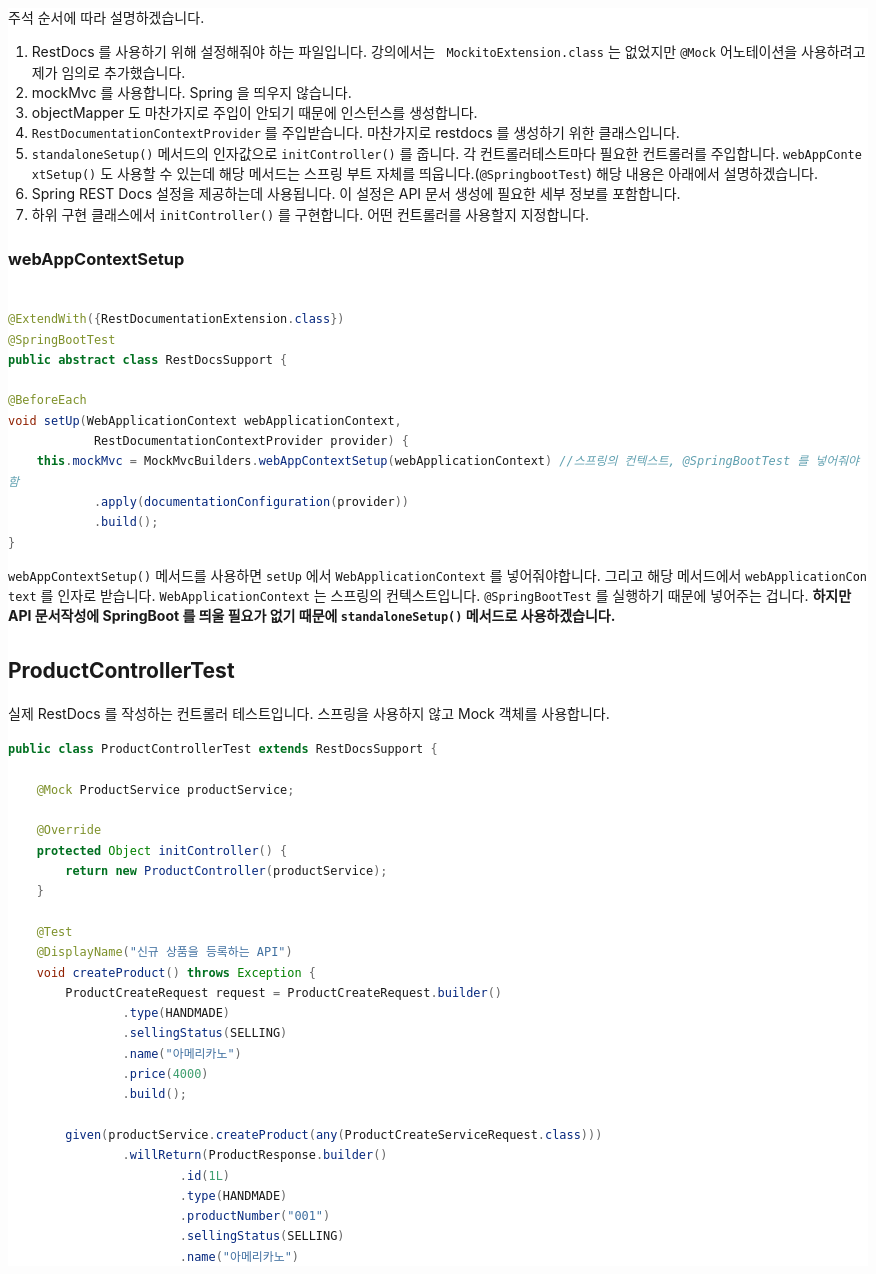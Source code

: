 주석 순서에 따라 설명하겠습니다.

1. RestDocs 를 사용하기 위해 설정해줘야 하는 파일입니다. 강의에서는 ` MockitoExtension.class` 는 없었지만 `@Mock` 어노테이션을 사용하려고 제가 임의로 추가했습니다.
2. mockMvc 를 사용합니다. Spring 을 띄우지 않습니다.
3. objectMapper 도 마찬가지로 주입이 안되기 때문에 인스턴스를 생성합니다.
4. `RestDocumentationContextProvider` 를 주입받습니다. 마찬가지로 restdocs 를 생성하기 위한 클래스입니다.
5. `standaloneSetup()` 메서드의 인자값으로 `initController()` 를 줍니다. 각 컨트롤러테스트마다 필요한 컨트롤러를 주입합니다. `webAppContextSetup()` 도 사용할 수 있는데 해당 메서드는 스프링 부트 자체를 띄웁니다.(`@SpringbootTest`) 해당 내용은 아래에서 설명하겠습니다.
6.  Spring REST Docs 설정을 제공하는데 사용됩니다. 이 설정은 API 문서 생성에 필요한 세부 정보를 포함합니다.
7. 하위 구현 클래스에서 `initController()` 를 구현합니다. 어떤 컨트롤러를 사용할지 지정합니다.

### webAppContextSetup

```java

@ExtendWith({RestDocumentationExtension.class})
@SpringBootTest
public abstract class RestDocsSupport {

@BeforeEach
void setUp(WebApplicationContext webApplicationContext,
            RestDocumentationContextProvider provider) {
    this.mockMvc = MockMvcBuilders.webAppContextSetup(webApplicationContext) //스프링의 컨텍스트, @SpringBootTest 를 넣어줘야 함
            .apply(documentationConfiguration(provider))
            .build();
}
```

`webAppContextSetup()` 메서드를 사용하면 `setUp` 에서 `WebApplicationContext` 를 넣어줘야합니다. 그리고 해당 메서드에서 `webApplicationContext` 를 인자로 받습니다. `WebApplicationContext` 는 스프링의 컨텍스트입니다. `@SpringBootTest` 를 실행하기 때문에 넣어주는 겁니다. **하지만 API 문서작성에 SpringBoot 를 띄울 필요가 없기 때문에 `standaloneSetup()` 메서드로 사용하겠습니다.**

## ProductControllerTest

실제 RestDocs 를 작성하는 컨트롤러 테스트입니다. 스프링을 사용하지 않고 Mock 객체를 사용합니다.

```java
public class ProductControllerTest extends RestDocsSupport {
    
    @Mock ProductService productService;
    
    @Override
    protected Object initController() {
        return new ProductController(productService);
    }

    @Test
    @DisplayName("신규 상품을 등록하는 API")
    void createProduct() throws Exception {
        ProductCreateRequest request = ProductCreateRequest.builder()
                .type(HANDMADE)
                .sellingStatus(SELLING)
                .name("아메리카노")
                .price(4000)
                .build();

        given(productService.createProduct(any(ProductCreateServiceRequest.class)))
                .willReturn(ProductResponse.builder()
                        .id(1L)
                        .type(HANDMADE)
                        .productNumber("001")
                        .sellingStatus(SELLING)
                        .name("아메리카노")
```